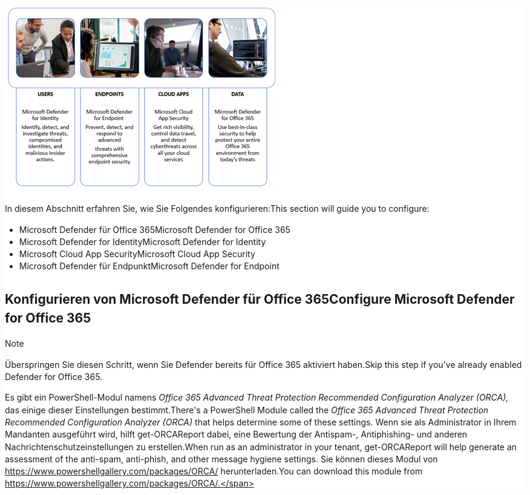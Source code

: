 ![Abbildung of_Microsoft 365 Defender-Lösung für Benutzer, Microsoft Defender for Identity, für Endpunkte Microsoft Defender für Endpunkt, für Cloud-Apps, Microsoft Cloud App Security und für Daten, Microsoft Defender für Office 365](../../media/mtp/m365pillars.png)

<span data-ttu-id="3c520-124">In diesem Abschnitt erfahren Sie, wie Sie Folgendes konfigurieren:</span><span class="sxs-lookup"><span data-stu-id="3c520-124">This section will guide you to configure:</span></span>

- <span data-ttu-id="3c520-125">Microsoft Defender für Office 365</span><span class="sxs-lookup"><span data-stu-id="3c520-125">Microsoft Defender for Office 365</span></span>
- <span data-ttu-id="3c520-126">Microsoft Defender for Identity</span><span class="sxs-lookup"><span data-stu-id="3c520-126">Microsoft Defender for Identity</span></span>
- <span data-ttu-id="3c520-127">Microsoft Cloud App Security</span><span class="sxs-lookup"><span data-stu-id="3c520-127">Microsoft Cloud App Security</span></span>
- <span data-ttu-id="3c520-128">Microsoft Defender für Endpunkt</span><span class="sxs-lookup"><span data-stu-id="3c520-128">Microsoft Defender for Endpoint</span></span>

## <a name="configure-microsoft-defender-for-office-365"></a><span data-ttu-id="3c520-129">Konfigurieren von Microsoft Defender für Office 365</span><span class="sxs-lookup"><span data-stu-id="3c520-129">Configure Microsoft Defender for Office 365</span></span>

> [!NOTE]
> <span data-ttu-id="3c520-130">Überspringen Sie diesen Schritt, wenn Sie Defender bereits für Office 365 aktiviert haben.</span><span class="sxs-lookup"><span data-stu-id="3c520-130">Skip this step if you've already enabled Defender for Office 365.</span></span>

<span data-ttu-id="3c520-131">Es gibt ein PowerShell-Modul namens *Office 365 Advanced Threat Protection Recommended Configuration Analyzer (ORCA),* das einige dieser Einstellungen bestimmt.</span><span class="sxs-lookup"><span data-stu-id="3c520-131">There's a PowerShell Module called the *Office 365 Advanced Threat Protection Recommended Configuration Analyzer (ORCA)* that helps determine some of these settings.</span></span> <span data-ttu-id="3c520-132">Wenn sie als Administrator in Ihrem Mandanten ausgeführt wird, hilft get-ORCAReport dabei, eine Bewertung der Antispam-, Antiphishing- und anderen Nachrichtenschutzeinstellungen zu erstellen.</span><span class="sxs-lookup"><span data-stu-id="3c520-132">When run as an administrator in your tenant, get-ORCAReport will help generate an assessment of the anti-spam, anti-phish, and other message hygiene settings.</span></span> <span data-ttu-id="3c520-133">Sie können dieses Modul von https://www.powershellgallery.com/packages/ORCA/ herunterladen.</span><span class="sxs-lookup"><span data-stu-id="3c520-133">You can download this module from https://www.powershellgallery.com/packages/ORCA/.</span></span>
